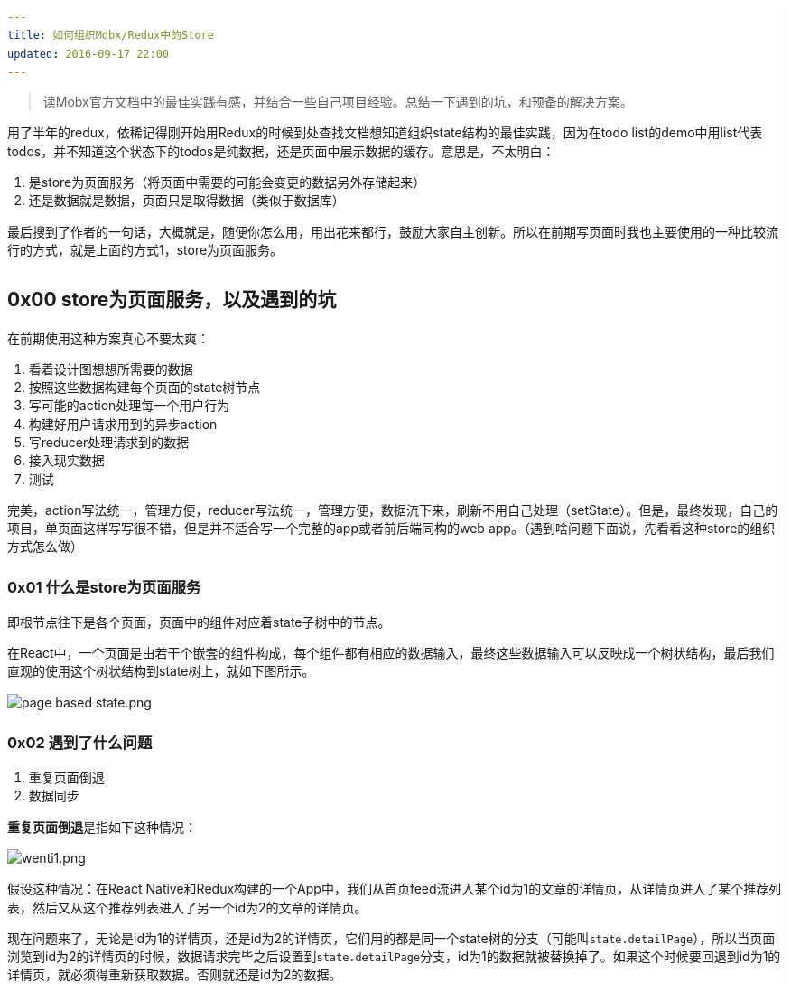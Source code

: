 ```yaml
---
title: 如何组织Mobx/Redux中的Store
updated: 2016-09-17 22:00
---
```


> 读Mobx官方文档中的最佳实践有感，并结合一些自己项目经验。总结一下遇到的坑，和预备的解决方案。

用了半年的redux，依稀记得刚开始用Redux的时候到处查找文档想知道组织state结构的最佳实践，因为在todo list的demo中用list代表todos，并不知道这个状态下的todos是纯数据，还是页面中展示数据的缓存。意思是，不太明白：

 1. 是store为页面服务（将页面中需要的可能会变更的数据另外存储起来）
 2. 还是数据就是数据，页面只是取得数据（类似于数据库）

最后搜到了作者的一句话，大概就是，随便你怎么用，用出花来都行，鼓励大家自主创新。所以在前期写页面时我也主要使用的一种比较流行的方式，就是上面的方式1，store为页面服务。

## 0x00 store为页面服务，以及遇到的坑

在前期使用这种方案真心不要太爽：

1. 看着设计图想想所需要的数据
2. 按照这些数据构建每个页面的state树节点
3. 写可能的action处理每一个用户行为
4. 构建好用户请求用到的异步action
5. 写reducer处理请求到的数据
6. 接入现实数据
7. 测试

完美，action写法统一，管理方便，reducer写法统一，管理方便，数据流下来，刷新不用自己处理（setState）。但是，最终发现，自己的项目，单页面这样写写很不错，但是并不适合写一个完整的app或者前后端同构的web app。（遇到啥问题下面说，先看看这种store的组织方式怎么做）

### 0x01 什么是store为页面服务

即根节点往下是各个页面，页面中的组件对应着state子树中的节点。

在React中，一个页面是由若干个嵌套的组件构成，每个组件都有相应的数据输入，最终这些数据输入可以反映成一个树状结构，最后我们直观的使用这个树状结构到state树上，就如下图所示。

![page based state.png](http://upload-images.jianshu.io/upload_images/1555399-075f237a1bffc8dd.png?imageMogr2/auto-orient/strip%7CimageView2/2/w/1240)



### 0x02 遇到了什么问题

1. 重复页面倒退
2. 数据同步

**重复页面倒退**是指如下这种情况：

![wenti1.png](http://upload-images.jianshu.io/upload_images/1555399-1a6c262a5a9401a1.png?imageMogr2/auto-orient/strip%7CimageView2/2/w/1240)

假设这种情况：在React Native和Redux构建的一个App中，我们从首页feed流进入某个id为1的文章的详情页，从详情页进入了某个推荐列表，然后又从这个推荐列表进入了另一个id为2的文章的详情页。

现在问题来了，无论是id为1的详情页，还是id为2的详情页，它们用的都是同一个state树的分支（可能叫`state.detailPage`），所以当页面浏览到id为2的详情页的时候，数据请求完毕之后设置到`state.detailPage`分支，id为1的数据就被替换掉了。如果这个时候要回退到id为1的详情页，就必须得重新获取数据。否则就还是id为2的数据。

